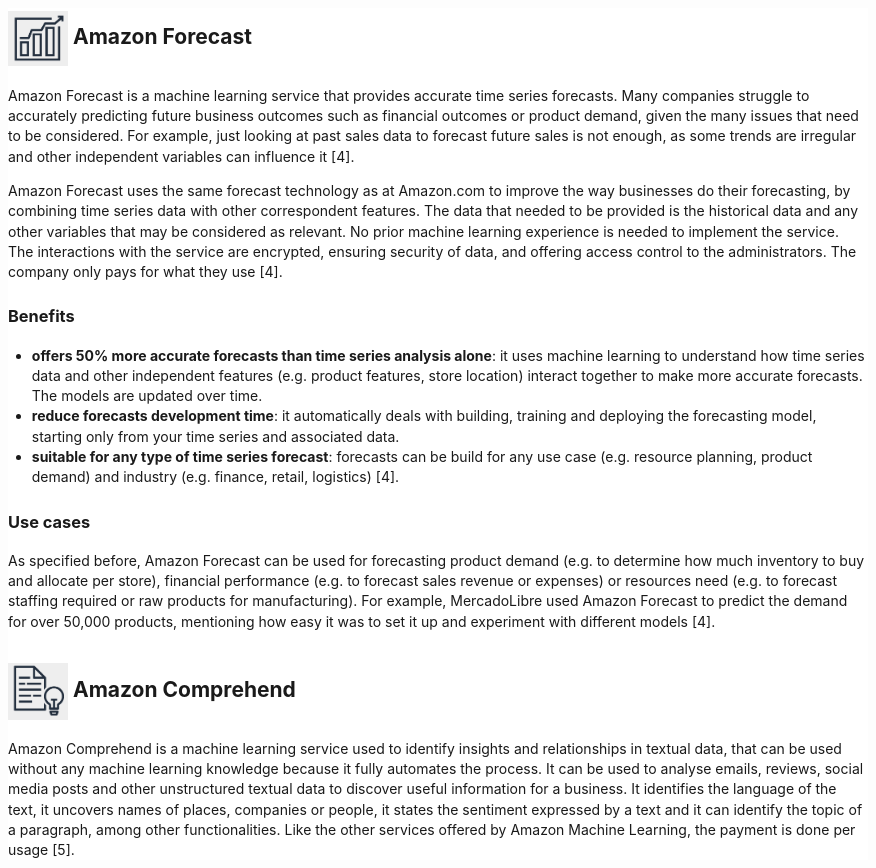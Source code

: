 ## <img align = "center" src="images/AmazonForecast.PNG" width="60" height="60"> Amazon Forecast

Amazon Forecast is a machine learning service that provides accurate time series forecasts. Many companies struggle to accurately predicting future business outcomes such as financial outcomes or product demand, given the many issues that need to be considered. For example, just looking at past sales data to forecast future sales is not enough, as some trends are irregular and other independent variables can influence it [4]. 

Amazon Forecast uses the same forecast technology as at Amazon.com to improve the way businesses do their forecasting, by combining time series data with other correspondent features. The data that needed to be provided is the historical data and any other variables that may be considered as relevant. No prior machine learning experience is needed to implement the service. The interactions with the service are encrypted, ensuring security of data, and offering access control to the administrators. The company only pays for what they use [4].

### Benefits
* **offers 50% more accurate forecasts than time series analysis alone**: it uses machine learning to understand how time series data and other independent features (e.g. product features, store location) interact together to make more accurate forecasts. The models are updated over time.
* **reduce forecasts development time**:  it automatically deals with building, training and deploying the forecasting model, starting only from your time series and associated data. 
* **suitable for any type of time series forecast**: forecasts can be build for any use case (e.g. resource planning, product demand) and industry (e.g. finance, retail, logistics) [4].

### Use cases
As specified before, Amazon Forecast can be used for forecasting product demand (e.g. to determine how much inventory to buy and allocate per store), financial performance (e.g. to forecast sales revenue or expenses) or resources need (e.g. to forecast staffing required or raw products for manufacturing). For example, MercadoLibre used Amazon Forecast to predict the demand for over 50,000 products, mentioning how easy it was to set it up and experiment with different models [4]. 

## <img align = "center" src="images/AmazonComprehend.PNG" width="60" height="60"> Amazon Comprehend
Amazon Comprehend is a machine learning service used to identify insights and relationships in textual data, that can be used without any machine learning knowledge because it fully automates the process. It can be used to analyse emails, reviews, social media posts and other unstructured textual data to discover useful information for a business. It identifies the language of the text, it uncovers names of places, companies or people, it states the sentiment expressed by a text and it can identify the topic of a paragraph, among other functionalities. Like the other services offered by Amazon Machine Learning, the payment is done per usage [5]. 
